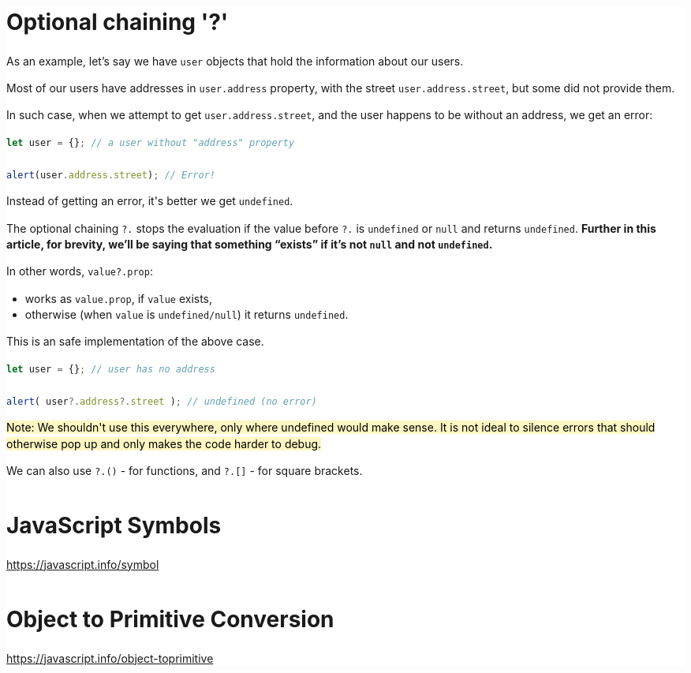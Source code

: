 # Optional chaining '?'
As an example, let’s say we have `user` objects that hold the information about our users.

Most of our users have addresses in `user.address` property, with the street `user.address.street`, but some did not provide them.

In such case, when we attempt to get `user.address.street`, and the user happens to be without an address, we get an error:
```javascript
let user = {}; // a user without "address" property

alert(user.address.street); // Error!
```
Instead of getting an error, it's better we get `undefined`.

The optional chaining `?.` stops the evaluation if the value before `?.` is `undefined` or `null` and returns `undefined`. **Further in this article, for brevity, we’ll be saying that something “exists” if it’s not `null` and not `undefined`.**

In other words, `value?.prop`:
- works as `value.prop`, if `value` exists,
- otherwise (when `value` is `undefined/null`) it returns `undefined`.

This is an safe implementation of the above case.
```javascript
let user = {}; // user has no address

alert( user?.address?.street ); // undefined (no error)
```

<mark style="background: #FFF3A3A6;">Note: We shouldn't use this everywhere, only where undefined would make sense. It is not ideal to silence errors that should otherwise pop up and only makes the code harder to debug.</mark>

We can also use `?.()` - for functions, and `?.[]` - for square brackets.

# JavaScript Symbols
https://javascript.info/symbol

# Object to Primitive Conversion
https://javascript.info/object-toprimitive
